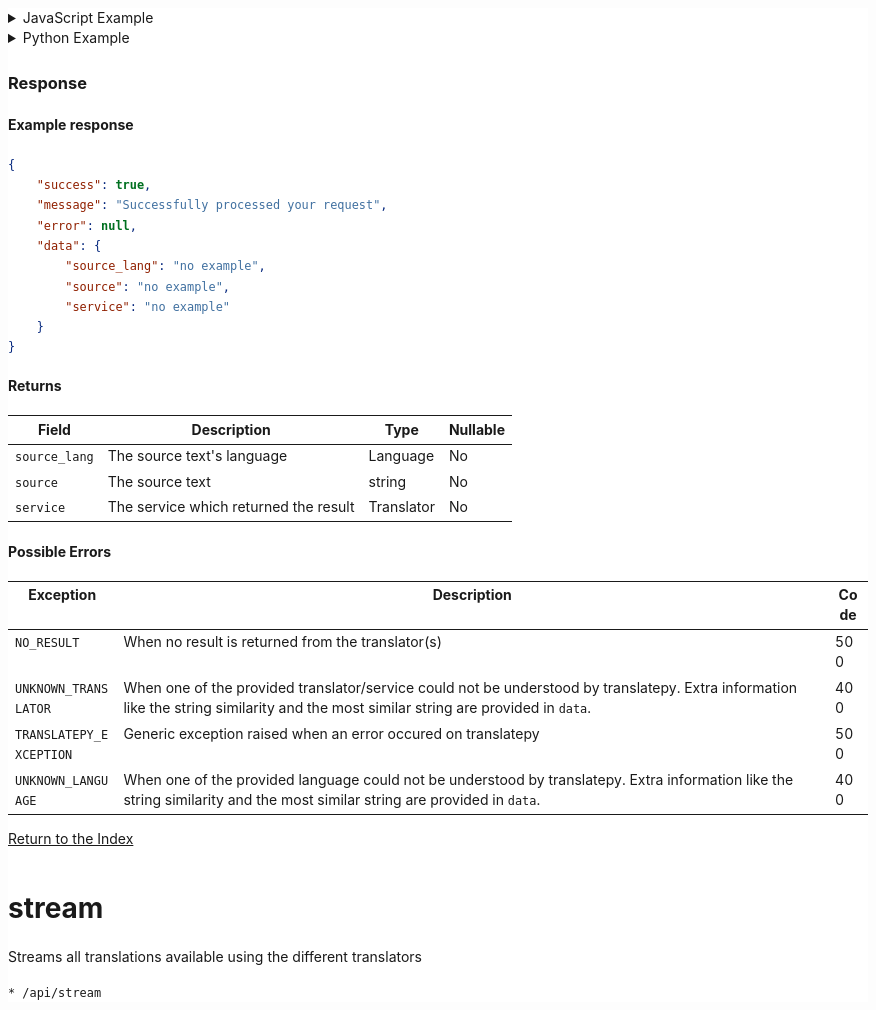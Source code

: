 
<details><summary>JavaScript Example</summary></details>


<details><summary>Python Example</summary></details>


### Response

#### Example response

```json
{
    "success": true,
    "message": "Successfully processed your request",
    "error": null,
    "data": {
        "source_lang": "no example",
        "source": "no example",
        "service": "no example"
    }
}

```

#### Returns

| Field        | Description                      | Type   | Nullable  |
| ----------   | -------------------------------- | ------ | --------- |
| `source_lang` | The source text's language  | Language      | No      |
| `source` | The source text  | string      | No      |
| `service` | The service which returned the result  | Translator      | No      |

#### Possible Errors

| Exception         | Description                      | Code   |
| ---------------   | -------------------------------- | ------ |
| `NO_RESULT` | When no result is returned from the translator(s)  | 500  |
| `UNKNOWN_TRANSLATOR` | When one of the provided translator/service could not be understood by translatepy. Extra information like the string similarity and the most similar string are provided in `data`.  | 400  |
| `TRANSLATEPY_EXCEPTION` | Generic exception raised when an error occured on translatepy  | 500  |
| `UNKNOWN_LANGUAGE` | When one of the provided language could not be understood by translatepy. Extra information like the string similarity and the most similar string are provided in `data`.  | 400  |
[Return to the Index](../Getting%20Started.md#index)

# stream

Streams all translations available using the different translators

```http
* /api/stream
```
